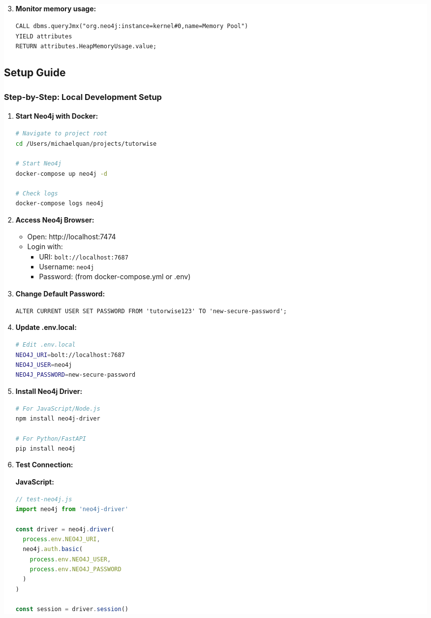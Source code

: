 3. **Monitor memory usage:**
   ```cypher
   CALL dbms.queryJmx("org.neo4j:instance=kernel#0,name=Memory Pool")
   YIELD attributes
   RETURN attributes.HeapMemoryUsage.value;
   ```

## Setup Guide

### Step-by-Step: Local Development Setup

1. **Start Neo4j with Docker:**
   ```bash
   # Navigate to project root
   cd /Users/michaelquan/projects/tutorwise

   # Start Neo4j
   docker-compose up neo4j -d

   # Check logs
   docker-compose logs neo4j
   ```

2. **Access Neo4j Browser:**
   - Open: http://localhost:7474
   - Login with:
     - URI: `bolt://localhost:7687`
     - Username: `neo4j`
     - Password: (from docker-compose.yml or .env)

3. **Change Default Password:**
   ```cypher
   ALTER CURRENT USER SET PASSWORD FROM 'tutorwise123' TO 'new-secure-password';
   ```

4. **Update .env.local:**
   ```bash
   # Edit .env.local
   NEO4J_URI=bolt://localhost:7687
   NEO4J_USER=neo4j
   NEO4J_PASSWORD=new-secure-password
   ```

5. **Install Neo4j Driver:**
   ```bash
   # For JavaScript/Node.js
   npm install neo4j-driver

   # For Python/FastAPI
   pip install neo4j
   ```

6. **Test Connection:**

   **JavaScript:**
   ```javascript
   // test-neo4j.js
   import neo4j from 'neo4j-driver'

   const driver = neo4j.driver(
     process.env.NEO4J_URI,
     neo4j.auth.basic(
       process.env.NEO4J_USER,
       process.env.NEO4J_PASSWORD
     )
   )

   const session = driver.session()
   ```